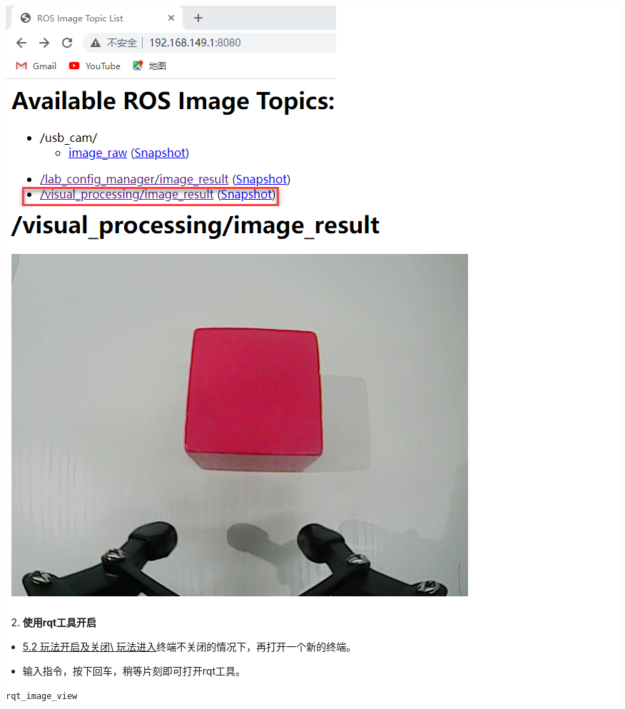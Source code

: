 <img class="common_img" src="../_static/media/chapter_14/section_5/image11.png"  />

<img src="../_static/media/chapter_14/section_5/image12.png"  />

2. **使用rqt工具开启**

-  [5.2 玩法开启及关闭\ 玩法进入](#anchor_5_2_1)终端不关闭的情况下，再打开一个新的终端。

-  输入指令，按下回车，稍等片刻即可打开rqt工具。

```commandline
rqt_image_view
```
